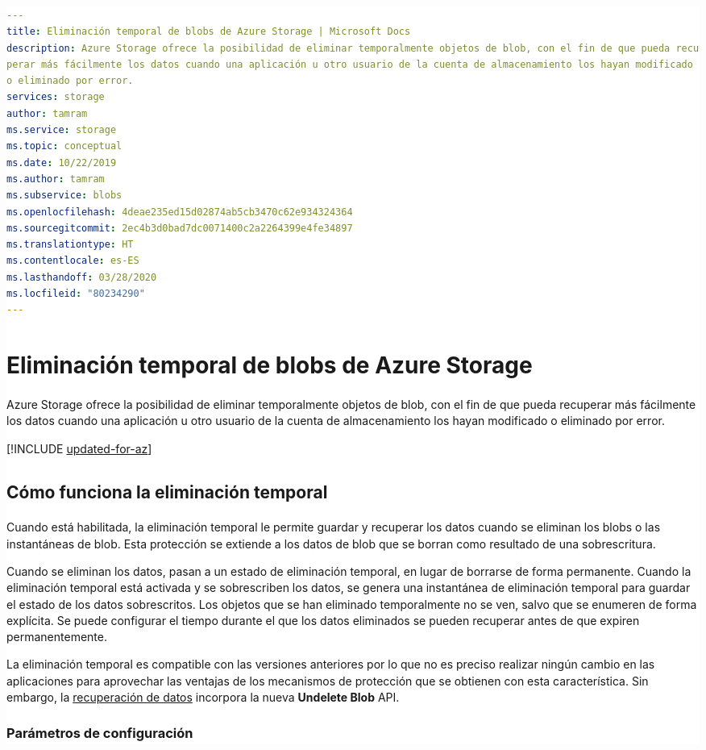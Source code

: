 ```yaml
---
title: Eliminación temporal de blobs de Azure Storage | Microsoft Docs
description: Azure Storage ofrece la posibilidad de eliminar temporalmente objetos de blob, con el fin de que pueda recuperar más fácilmente los datos cuando una aplicación u otro usuario de la cuenta de almacenamiento los hayan modificado o eliminado por error.
services: storage
author: tamram
ms.service: storage
ms.topic: conceptual
ms.date: 10/22/2019
ms.author: tamram
ms.subservice: blobs
ms.openlocfilehash: 4deae235ed15d02874ab5cb3470c62e934324364
ms.sourcegitcommit: 2ec4b3d0bad7dc0071400c2a2264399e4fe34897
ms.translationtype: HT
ms.contentlocale: es-ES
ms.lasthandoff: 03/28/2020
ms.locfileid: "80234290"
---
```

# <a name="soft-delete-for-azure-storage-blobs"></a>Eliminación temporal de blobs de Azure Storage

Azure Storage ofrece la posibilidad de eliminar temporalmente objetos de blob, con el fin de que pueda recuperar más fácilmente los datos cuando una aplicación u otro usuario de la cuenta de almacenamiento los hayan modificado o eliminado por error.

[!INCLUDE [updated-for-az](../../../includes/storage-data-lake-gen2-support.md)]

## <a name="how-soft-delete-works"></a>Cómo funciona la eliminación temporal

Cuando está habilitada, la eliminación temporal le permite guardar y recuperar los datos cuando se eliminan los blobs o las instantáneas de blob. Esta protección se extiende a los datos de blob que se borran como resultado de una sobrescritura.

Cuando se eliminan los datos, pasan a un estado de eliminación temporal, en lugar de borrarse de forma permanente. Cuando la eliminación temporal está activada y se sobrescriben los datos, se genera una instantánea de eliminación temporal para guardar el estado de los datos sobrescritos. Los objetos que se han eliminado temporalmente no se ven, salvo que se enumeren de forma explícita. Se puede configurar el tiempo durante el que los datos eliminados se pueden recuperar antes de que expiren permanentemente.

La eliminación temporal es compatible con las versiones anteriores por lo que no es preciso realizar ningún cambio en las aplicaciones para aprovechar las ventajas de los mecanismos de protección que se obtienen con esta característica. Sin embargo, la [recuperación de datos](#recovery) incorpora la nueva **Undelete Blob** API.

### <a name="configuration-settings"></a>Parámetros de configuración
